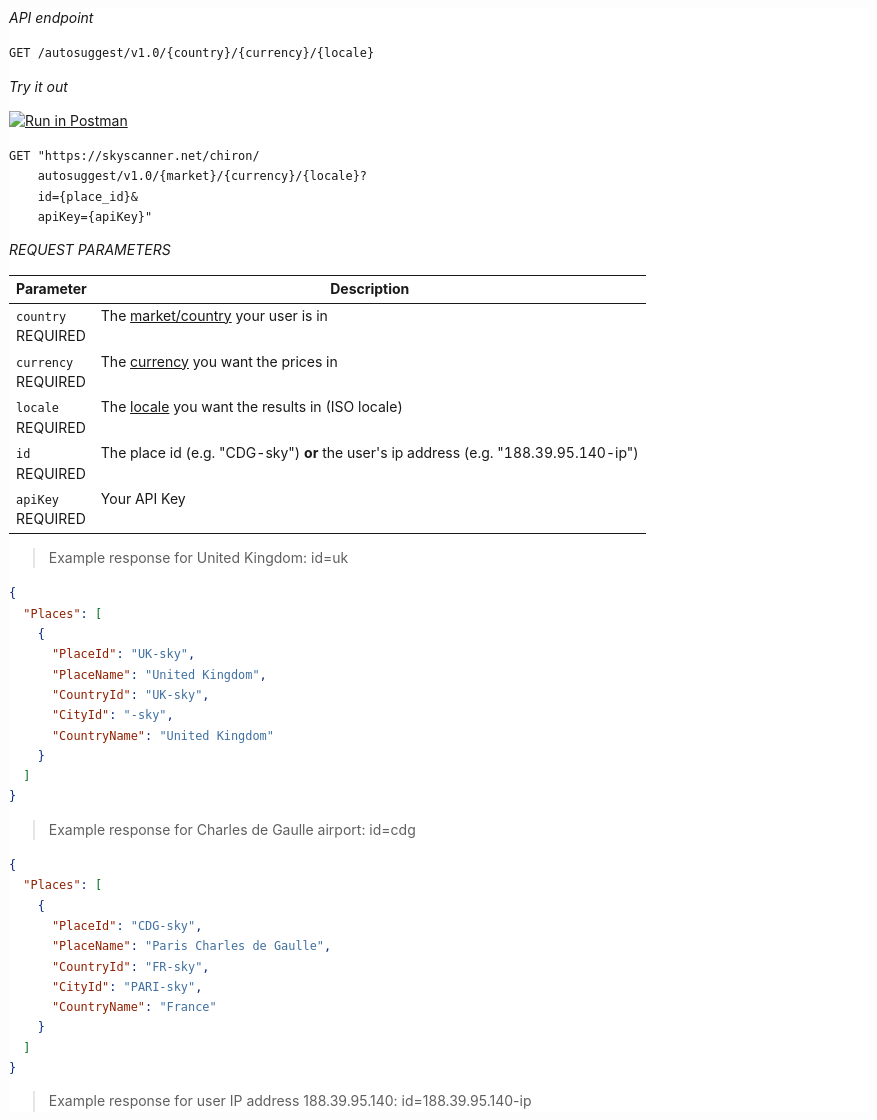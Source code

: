 *API endpoint*

`GET /autosuggest/v1.0/{country}/{currency}/{locale}`

*Try it out*

[![Run in Postman](https://run.pstmn.io/button.svg)](https://app.getpostman.com/run-collection/9c973db787e866c966f2)

```shell
GET "https://skyscanner.net/chiron/
    autosuggest/v1.0/{market}/{currency}/{locale}?
    id={place_id}&
    apiKey={apiKey}"
```

*REQUEST PARAMETERS*

| Parameter | Description |
| --------- | ------- |
| ```country``` <br><span class="required">REQUIRED</span> | The [market/country](#markets) your user is in |
| ```currency``` <br><span class="required">REQUIRED</span> | The [currency](#currencies) you want the prices in |
| ```locale``` <br><span class="required">REQUIRED</span> | The [locale](#locales) you want the results in (ISO locale) |
| ```id``` <br><span class="required">REQUIRED</span> | The place id (e.g. "CDG-sky") <b>or</b> the user's ip address (e.g. "188.39.95.140-ip") |
| ```apiKey``` <br><span class="required">REQUIRED</span> | Your API Key |

> Example response for United Kingdom: id=uk

```json
{
  "Places": [
    {
      "PlaceId": "UK-sky",
      "PlaceName": "United Kingdom",
      "CountryId": "UK-sky",
      "CityId": "-sky",
      "CountryName": "United Kingdom"
    }
  ]
}
```

> Example response for Charles de Gaulle airport: id=cdg

```json
{
  "Places": [
    {
      "PlaceId": "CDG-sky",
      "PlaceName": "Paris Charles de Gaulle",
      "CountryId": "FR-sky",
      "CityId": "PARI-sky",
      "CountryName": "France"
    }
  ]
}
```
> Example response for user IP address 188.39.95.140: id=188.39.95.140-ip
